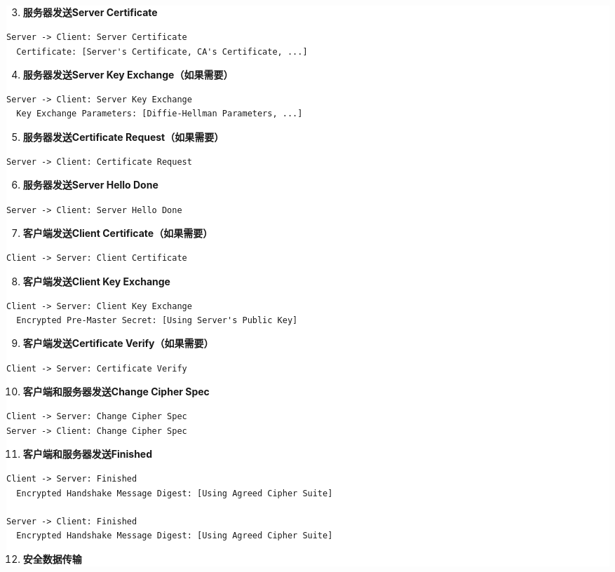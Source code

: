 3. **服务器发送Server Certificate**

```plaintext
Server -> Client: Server Certificate
  Certificate: [Server's Certificate, CA's Certificate, ...]
```

4. **服务器发送Server Key Exchange（如果需要）**

```plaintext
Server -> Client: Server Key Exchange
  Key Exchange Parameters: [Diffie-Hellman Parameters, ...]
```

5. **服务器发送Certificate Request（如果需要）**

```plaintext
Server -> Client: Certificate Request
```

6. **服务器发送Server Hello Done**

```plaintext
Server -> Client: Server Hello Done
```

7. **客户端发送Client Certificate（如果需要）**

```plaintext
Client -> Server: Client Certificate
```

8. **客户端发送Client Key Exchange**

```plaintext
Client -> Server: Client Key Exchange
  Encrypted Pre-Master Secret: [Using Server's Public Key]
```

9. **客户端发送Certificate Verify（如果需要）**

```plaintext
Client -> Server: Certificate Verify
```

10. **客户端和服务器发送Change Cipher Spec**

```plaintext
Client -> Server: Change Cipher Spec
Server -> Client: Change Cipher Spec
```

11. **客户端和服务器发送Finished**

```plaintext
Client -> Server: Finished
  Encrypted Handshake Message Digest: [Using Agreed Cipher Suite]

Server -> Client: Finished
  Encrypted Handshake Message Digest: [Using Agreed Cipher Suite]
```

12. **安全数据传输**

